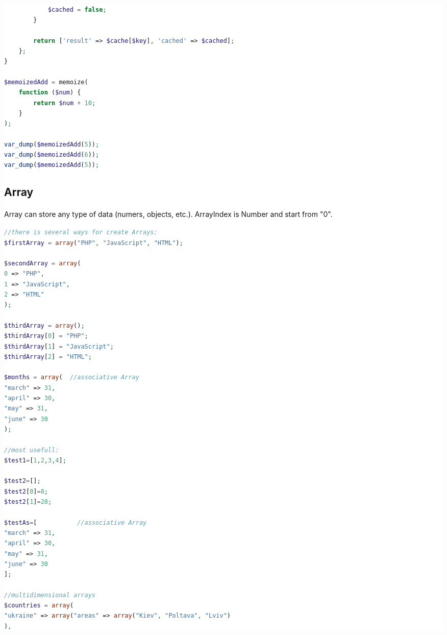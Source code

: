 ```php
            $cached = false;
        }

        return ['result' => $cache[$key], 'cached' => $cached];
    };
}

$memoizedAdd = memoize(
    function ($num) {
        return $num + 10;
    }
);

var_dump($memoizedAdd(5));  
var_dump($memoizedAdd(6));  
var_dump($memoizedAdd(5));  
```

## Array

Array can store any type of data (numers, objects, etc.). ArrayIndex is Number and start from "0". </br>

```php
//there is several ways for create Arrays:
$firstArray = array("PHP", "JavaScript", "HTML"); 

$secondArray = array(  
0 => "PHP",
1 => "JavaScript",
2 => "HTML"
);

$thirdArray = array();
$thirdArray[0] = "PHP";
$thirdArray[1] = "JavaScript";
$thirdArray[2] = "HTML";

$months = array(  //associative Array
"march" => 31,
"april" => 30,
"may" => 31,
"june" => 30
);

//most usefull:
$test1=[1,2,3,4];

$test2=[];
$test2[0]=8;
$test2[1]=28;

$testAs=[           //associative Array
"march" => 31,
"april" => 30,
"may" => 31,
"june" => 30
];

//multidimensional arrays
$countries = array(  
"ukraine" => array("areas" => array("Kiev", "Poltava", "Lviv")
),
```